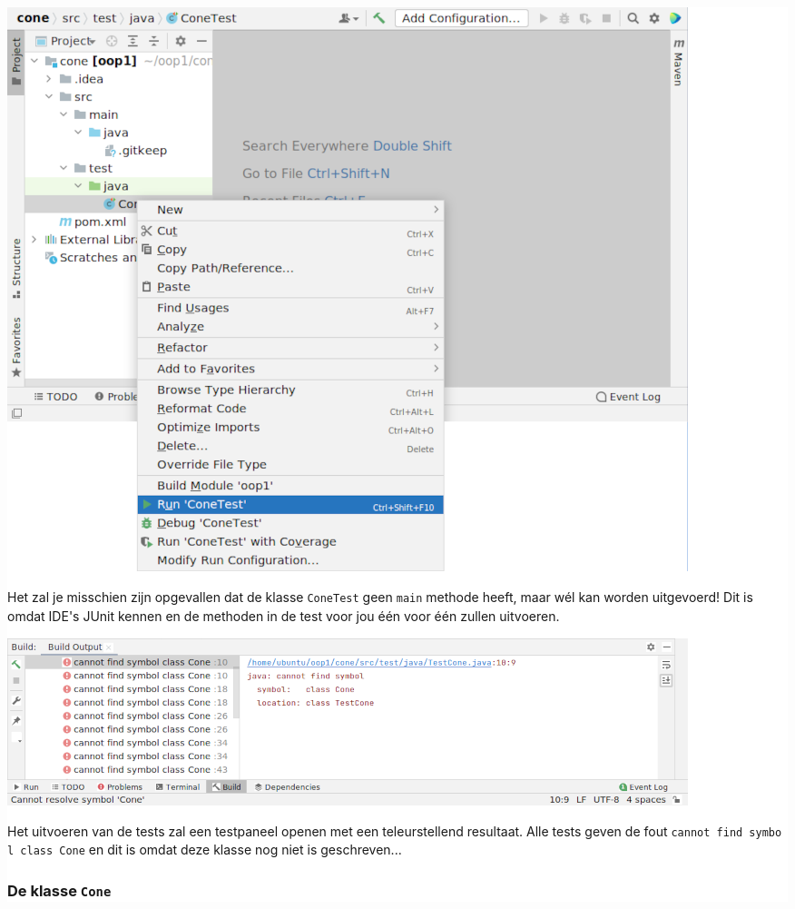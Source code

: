 ![Tests run](images/intellij_tests_run.png)

Het zal je misschien zijn opgevallen dat de klasse `ConeTest` geen `main` methode heeft, maar wél kan worden uitgevoerd! Dit is omdat IDE's JUnit kennen en de methoden in de test voor jou één voor één zullen uitvoeren.

![Tests initial](images/intellij_tests_initial.png)

Het uitvoeren van de tests zal een testpaneel openen met een teleurstellend resultaat. Alle tests geven de fout `cannot find symbol class Cone` en dit is omdat deze klasse nog niet is geschreven...

### De klasse `Cone`
